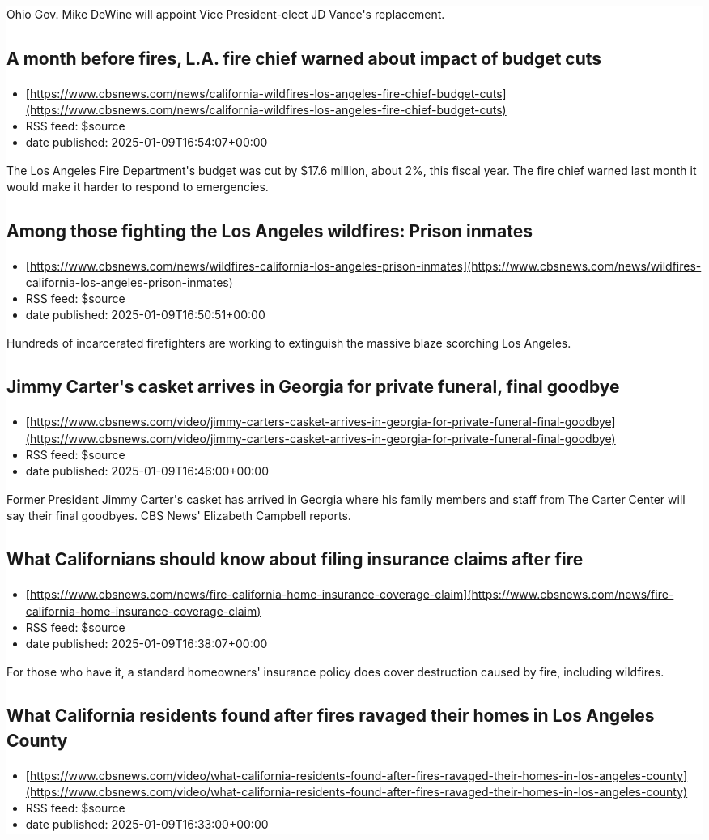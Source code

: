 Ohio Gov. Mike DeWine will appoint Vice President-elect JD Vance's replacement.

## A month before fires, L.A. fire chief warned about impact of budget cuts
 - [https://www.cbsnews.com/news/california-wildfires-los-angeles-fire-chief-budget-cuts](https://www.cbsnews.com/news/california-wildfires-los-angeles-fire-chief-budget-cuts)
 - RSS feed: $source
 - date published: 2025-01-09T16:54:07+00:00

The Los Angeles Fire Department's budget was cut by $17.6 million, about 2%, this fiscal year. The fire chief warned last month it would make it harder to respond to emergencies.

## Among those fighting the Los Angeles wildfires: Prison inmates
 - [https://www.cbsnews.com/news/wildfires-california-los-angeles-prison-inmates](https://www.cbsnews.com/news/wildfires-california-los-angeles-prison-inmates)
 - RSS feed: $source
 - date published: 2025-01-09T16:50:51+00:00

Hundreds of incarcerated firefighters are working to extinguish the massive blaze scorching Los Angeles.

## Jimmy Carter's casket arrives in Georgia for private funeral, final goodbye
 - [https://www.cbsnews.com/video/jimmy-carters-casket-arrives-in-georgia-for-private-funeral-final-goodbye](https://www.cbsnews.com/video/jimmy-carters-casket-arrives-in-georgia-for-private-funeral-final-goodbye)
 - RSS feed: $source
 - date published: 2025-01-09T16:46:00+00:00

Former President Jimmy Carter's casket has arrived in Georgia where his family members and staff from The Carter Center will say their final goodbyes. CBS News' Elizabeth Campbell reports.

## What Californians should know about filing insurance claims after fire
 - [https://www.cbsnews.com/news/fire-california-home-insurance-coverage-claim](https://www.cbsnews.com/news/fire-california-home-insurance-coverage-claim)
 - RSS feed: $source
 - date published: 2025-01-09T16:38:07+00:00

For those who have it, a standard homeowners' insurance policy does cover destruction caused by fire, including wildfires.

## What California residents found after fires ravaged their homes in Los Angeles County
 - [https://www.cbsnews.com/video/what-california-residents-found-after-fires-ravaged-their-homes-in-los-angeles-county](https://www.cbsnews.com/video/what-california-residents-found-after-fires-ravaged-their-homes-in-los-angeles-county)
 - RSS feed: $source
 - date published: 2025-01-09T16:33:00+00:00
